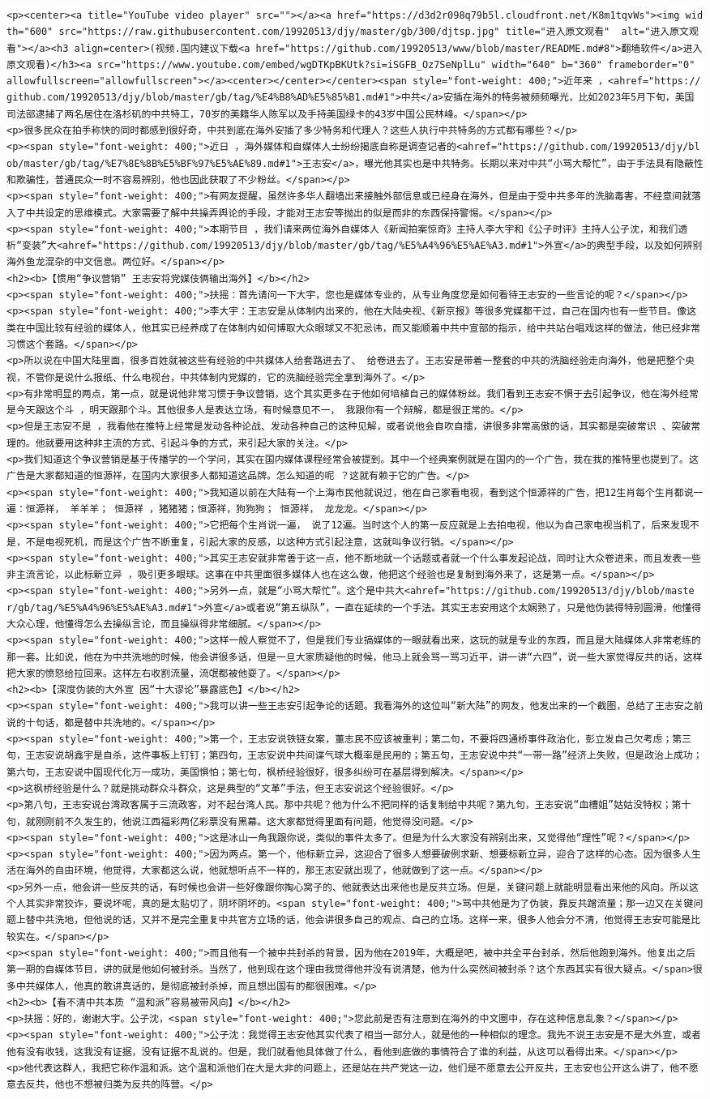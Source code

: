 ```
<p><center><a title="YouTube video player" src=""></a><a href="https://d3d2r098q79b5l.cloudfront.net/K8m1tqvWs"><img width="600" src="https://raw.githubusercontent.com/19920513/djy/master/gb/300/djtsp.jpg" title="进入原文观看"  alt="进入原文观看"></a><h3 align=center>(视频.国内建议下载<a href="https://github.com/19920513/www/blob/master/README.md#8">翻墙软件</a>进入原文观看)</h3><a src="https://www.youtube.com/embed/wgDTKpBKUtk?si=iSGFB_Oz7SeNplLu" width="640" b="360" frameborder="0" allowfullscreen="allowfullscreen"></a><center></center></center><span style="font-weight: 400;">近年来 ，<ahref="https://github.com/19920513/djy/blob/master/gb/tag/%E4%B8%AD%E5%85%B1.md#1">中共</a>安插在海外的特务被频频曝光，比如2023年5月下旬，美国司法部逮捕了两名居住在洛杉矶的中共特工，70岁的美籍华人陈军以及手持美国绿卡的43岁中国公民林峰。</span></p>
<p>很多民众在拍手称快的同时都感到很好奇，中共到底在海外安插了多少特务和代理人？这些人执行中共特务的方式都有哪些？</p>
<p><span style="font-weight: 400;">近日 ，海外媒体和自媒体人士纷纷揭底自称是调查记者的<ahref="https://github.com/19920513/djy/blob/master/gb/tag/%E7%8E%8B%E5%BF%97%E5%AE%89.md#1">王志安</a>，曝光他其实也是中共特务。长期以来对中共“小骂大帮忙”，由于手法具有隐蔽性和欺骗性，普通民众一时不容易辨别，他也因此获取了不少粉丝。</span></p>
<p><span style="font-weight: 400;">有网友提醒，虽然许多华人翻墙出来接触外部信息或已经身在海外，但是由于受中共多年的洗脑毒害，不经意间就落入了中共设定的思维模式。大家需要了解中共操弄舆论的手段，才能对王志安等抛出的似是而非的东西保持警惕。</span></p>
<p><span style="font-weight: 400;">本期节目 ，我们请来两位海外自媒体人《新闻拍案惊奇》主持人李大宇和《公子时评》主持人公子沈，和我们透析“变装”大<ahref="https://github.com/19920513/djy/blob/master/gb/tag/%E5%A4%96%E5%AE%A3.md#1">外宣</a>的典型手段，以及如何辨别海外鱼龙混杂的中文信息。两位好。</span></p>
<h2><b>【惯用“争议营销” 王志安将党媒伎俩输出海外】</b></h2>
<p><span style="font-weight: 400;">扶摇：首先请问一下大宇，您也是媒体专业的，从专业角度您是如何看待王志安的一些言论的呢？</span></p>
<p><span style="font-weight: 400;">李大宇：王志安是从体制内出来的，他在大陆央视、《新京报》等很多党媒都干过，自己在国内也有一些节目。像这类在中国比较有经验的媒体人，他其实已经养成了在体制内如何博取大众眼球又不犯忌讳，而又能顺着中共中宣部的指示，给中共站台唱戏这样的做法，他已经非常习惯这个套路。</span></p>
<p>所以说在中国大陆里面，很多百姓就被这些有经验的中共媒体人给套路进去了、 给卷进去了。王志安是带着一整套的中共的洗脑经验走向海外，他是把整个央视，不管你是说什么报纸、什么电视台，中共体制内党媒的，它的洗脑经验完全拿到海外了。</p>
<p>有非常明显的两点，第一点，就是说他非常习惯于争议营销，这个其实更多在于他如何培植自己的媒体粉丝。我们看到王志安不惧于去引起争议，他在海外经常是今天跟这个斗 ，明天跟那个斗。其他很多人是表达立场，有时候意见不一， 我跟你有一个辩解，都是很正常的。</p>
<p>但是王志安不是 ，我看他在推特上经常是发动各种论战、发动各种自己的这种见解，或者说他会自吹自擂，讲很多非常高傲的话，其实都是突破常识 、突破常理的。他就要用这种非主流的方式、引起斗争的方式，来引起大家的关注。</p>
<p>我们知道这个争议营销是基于传播学的一个学问，其实在国内媒体课程经常会被提到。其中一个经典案例就是在国内的一个广告，我在我的推特里也提到了。这广告是大家都知道的恒源祥，在国内大家很多人都知道这品牌。怎么知道的呢 ？这就有赖于它的广告。</p>
<p><span style="font-weight: 400;">我知道以前在大陆有一个上海市民他就说过，他在自己家看电视，看到这个恒源祥的广告，把12生肖每个生肖都说一遍：恒源祥， 羊羊羊； 恒源祥 ，猪猪猪；恒源祥，狗狗狗； 恒源祥， 龙龙龙。</span></p>
<p><span style="font-weight: 400;">它把每个生肖说一遍， 说了12遍。当时这个人的第一反应就是上去拍电视，他以为自己家电视当机了，后来发现不是，不是电视死机，而是这个广告不断重复，引起大家的反感，以这种方式引起注意，这就叫争议行销。</span></p>
<p><span style="font-weight: 400;">其实王志安就非常善于这一点，他不断地就一个话题或者就一个什么事发起论战，同时让大众卷进来，而且发表一些非主流言论，以此标新立异 ，吸引更多眼球。这事在中共里面很多媒体人也在这么做，他把这个经验也是复制到海外来了，这是第一点。</span></p>
<p><span style="font-weight: 400;">另外一点，就是“小骂大帮忙”。这个是中共大<ahref="https://github.com/19920513/djy/blob/master/gb/tag/%E5%A4%96%E5%AE%A3.md#1">外宣</a>或者说“第五纵队”，一直在延续的一个手法。其实王志安用这个太娴熟了，只是他伪装得特别圆滑，他懂得大众心理，他懂得怎么去操纵言论，而且操纵得非常细腻。</span></p>
<p><span style="font-weight: 400;">这样一般人察觉不了，但是我们专业搞媒体的一眼就看出来，这玩的就是专业的东西，而且是大陆媒体人非常老练的那一套。比如说，他在为中共洗地的时候，他会讲很多话，但是一旦大家质疑他的时候，他马上就会骂一骂习近平，讲一讲“六四”，说一些大家觉得反共的话，这样把大家的愤怒给拉回来。这样左右收割流量，流氓都被他耍了。</span></p>
<h2><b>【深度伪装的大外宣 因“十大谬论”暴露底色】</b></h2>
<p><span style="font-weight: 400;">我可以讲一些王志安引起争论的话题。我看海外的这位叫“新大陆”的网友，他发出来的一个截图，总结了王志安之前说的十句话，都是替中共洗地的。</span></p>
<p><span style="font-weight: 400;">第一个，王志安说铁链女案，董志民不应该被重判；第二句，不要将四通桥事件政治化，彭立发自己欠考虑；第三句，王志安说胡鑫宇是自杀，这件事板上钉钉；第四句，王志安说中共间谍气球大概率是民用的；第五句，王志安说中共“一带一路”经济上失败，但是政治上成功；第六句，王志安说中国现代化万一成功，美国惧怕；第七句，枫桥经验很好，很多纠纷可在基层得到解决。</span></p>
<p>这枫桥经验是什么？就是挑动群众斗群众，这是典型的“文革”手法，但王志安说这个经验很好。</p>
<p>第八句，王志安说台湾政客属于三流政客，对不起台湾人民。那中共呢？他为什么不把同样的话复制给中共呢？第九句，王志安说“血槽姐”姑姑没特权；第十句，就刚刚前不久发生的，他说江西福彩两亿彩票没有黑幕。这大家都觉得里面有问题，他觉得没问题。</p>
<p><span style="font-weight: 400;">这是冰山一角我跟你说，类似的事件太多了。但是为什么大家没有辨别出来，又觉得他“理性”呢？</span></p>
<p><span style="font-weight: 400;">因为两点。第一个，他标新立异，这迎合了很多人想要破例求新、想要标新立异，迎合了这样的心态。因为很多人生活在海外的自由环境，他觉得，大家都这么说，他就想听点不一样的，那王志安就出现了，他就做到了这一点。</span></p>
<p>另外一点，他会讲一些反共的话，有时候也会讲一些好像跟你掏心窝子的、他就表达出来他也是反共立场。但是，关键问题上就能明显看出来他的风向。所以这个人其实非常狡诈，要说坏呢，真的是太贴切了，阴坏阴坏的。<span style="font-weight: 400;">骂中共他是为了伪装，靠反共蹭流量；那一边又在关键问题上替中共洗地，但他说的话，又并不是完全重复中共官方立场的话，他会讲很多自己的观点、自己的立场。这样一来，很多人他会分不清，他觉得王志安可能是比较实在。</span></p>
<p><span style="font-weight: 400;">而且他有一个被中共封杀的背景，因为他在2019年，大概是吧，被中共全平台封杀，然后他跑到海外。他复出之后第一期的自媒体节目，讲的就是他如何被封杀。当然了，他到现在这个理由我觉得他并没有说清楚，他为什么突然间被封杀？这个东西其实有很大疑点。</span>很多中共媒体人，他真的敢讲真话的，是彻底被封杀掉，而且想出国有的都很困难。</p>
<h2><b>【看不清中共本质 “温和派”容易被带风向】</b></h2>
<p>扶摇：好的，谢谢大宇。公子沈，<span style="font-weight: 400;">您此前是否有注意到在海外的中文圈中，存在这种信息乱象？</span></p>
<p><span style="font-weight: 400;">公子沈：我觉得王志安他其实代表了相当一部分人，就是他的一种相似的理念。我先不说王志安是不是大外宣，或者他有没有收钱，这我没有证据，没有证据不乱说的。但是，我们就看他具体做了什么，看他到底做的事情符合了谁的利益，从这可以看得出来。</span></p>
<p>他代表这群人，我把它称作温和派。这个温和派他们在大是大非的问题上，还是站在共产党这一边，他们是不愿意去公开反共，王志安也公开这么讲了，他不愿意去反共，他也不想被归类为反共的阵营。</p>
```